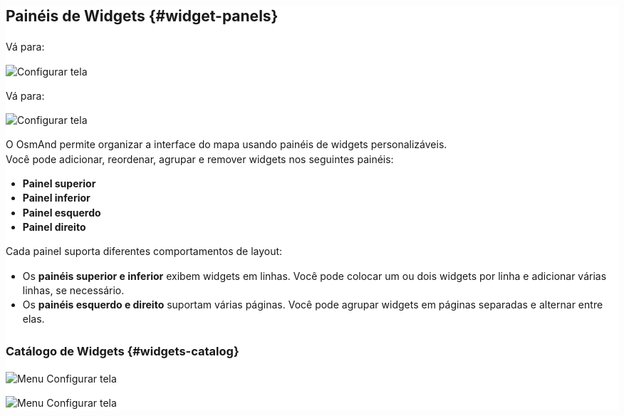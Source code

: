 </Tabs>


## Painéis de Widgets {#widget-panels}

<Tabs groupId="operating-systems" queryString="current-os">

<TabItem value="android" label="Android">  

Vá para: *<Translate android="true" ids="shared_string_menu,map_widget_config,shared_string_widgets"/>*  

![Configurar tela](@site/static/img/widgets/configure_screen_andr.png)

</TabItem>

<TabItem value="ios" label="iOS">  

Vá para: *<Translate android="true" ids="shared_string_menu,map_widget_config,shared_string_widgets"/>*  

![Configurar tela](@site/static/img/widgets/configure_screen_ios.png)

</TabItem>

</Tabs>

O OsmAnd permite organizar a interface do mapa usando painéis de widgets personalizáveis.  
Você pode adicionar, reordenar, agrupar e remover widgets nos seguintes painéis:

- **Painel superior**
- **Painel inferior**
- **Painel esquerdo**
- **Painel direito**

Cada painel suporta diferentes comportamentos de layout:

- Os **painéis superior e inferior** exibem widgets em linhas. Você pode colocar um ou dois widgets por linha e adicionar várias linhas, se necessário.
- Os **painéis esquerdo e direito** suportam várias páginas. Você pode agrupar widgets em páginas separadas e alternar entre elas.


### Catálogo de Widgets {#widgets-catalog}

<Tabs groupId="operating-systems" queryString="current-os">

<TabItem value="android" label="Android">  

![Menu Configurar tela](@site/static/img/widgets/configure_screen_widgets_panels_andr.png)

</TabItem>

<TabItem value="ios" label="iOS">  

![Menu Configurar tela](@site/static/img/widgets/configure_screen_widgets_panels_ios.png)

</TabItem>
